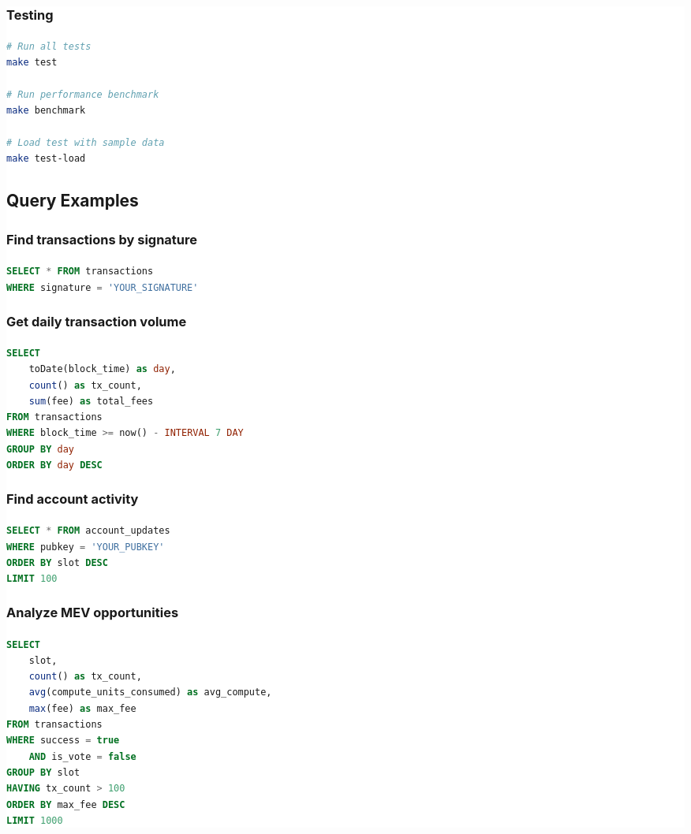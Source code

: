 ### Testing
```bash
# Run all tests
make test

# Run performance benchmark
make benchmark

# Load test with sample data
make test-load
```

## Query Examples

### Find transactions by signature
```sql
SELECT * FROM transactions 
WHERE signature = 'YOUR_SIGNATURE'
```

### Get daily transaction volume
```sql
SELECT 
    toDate(block_time) as day,
    count() as tx_count,
    sum(fee) as total_fees
FROM transactions
WHERE block_time >= now() - INTERVAL 7 DAY
GROUP BY day
ORDER BY day DESC
```

### Find account activity
```sql
SELECT * FROM account_updates
WHERE pubkey = 'YOUR_PUBKEY'
ORDER BY slot DESC
LIMIT 100
```

### Analyze MEV opportunities
```sql
SELECT 
    slot,
    count() as tx_count,
    avg(compute_units_consumed) as avg_compute,
    max(fee) as max_fee
FROM transactions
WHERE success = true
    AND is_vote = false
GROUP BY slot
HAVING tx_count > 100
ORDER BY max_fee DESC
LIMIT 1000
```
